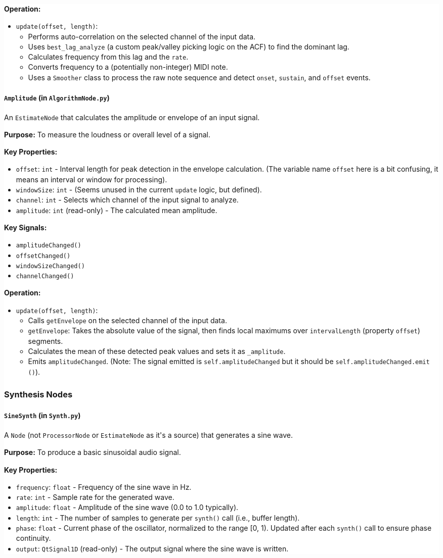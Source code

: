 **Operation:**

*   `update(offset, length)`:
    *   Performs auto-correlation on the selected channel of the input data.
    *   Uses `best_lag_analyze` (a custom peak/valley picking logic on the ACF) to find the dominant lag.
    *   Calculates frequency from this lag and the `rate`.
    *   Converts frequency to a (potentially non-integer) MIDI note.
    *   Uses a `Smoother` class to process the raw note sequence and detect `onset`, `sustain`, and `offset` events.

#### `Amplitude` (in `AlgorithmNode.py`)

An `EstimateNode` that calculates the amplitude or envelope of an input signal.

**Purpose:** To measure the loudness or overall level of a signal.

**Key Properties:**

*   `offset`: `int` - Interval length for peak detection in the envelope calculation. (The variable name `offset` here is a bit confusing, it means an interval or window for processing).
*   `windowSize`: `int` - (Seems unused in the current `update` logic, but defined).
*   `channel`: `int` - Selects which channel of the input signal to analyze.
*   `amplitude`: `int` (read-only) - The calculated mean amplitude.

**Key Signals:**

*   `amplitudeChanged()`
*   `offsetChanged()`
*   `windowSizeChanged()`
*   `channelChanged()`

**Operation:**

*   `update(offset, length)`:
    *   Calls `getEnvelope` on the selected channel of the input data.
    *   `getEnvelope`: Takes the absolute value of the signal, then finds local maximums over `intervalLength` (property `offset`) segments.
    *   Calculates the mean of these detected peak values and sets it as `_amplitude`.
    *   Emits `amplitudeChanged`. (Note: The signal emitted is `self.amplitudeChanged` but it should be `self.amplitudeChanged.emit()`).

### Synthesis Nodes

#### `SineSynth` (in `Synth.py`)

A `Node` (not `ProcessorNode` or `EstimateNode` as it's a source) that generates a sine wave.

**Purpose:** To produce a basic sinusoidal audio signal.

**Key Properties:**

*   `frequency`: `float` - Frequency of the sine wave in Hz.
*   `rate`: `int` - Sample rate for the generated wave.
*   `amplitude`: `float` - Amplitude of the sine wave (0.0 to 1.0 typically).
*   `length`: `int` - The number of samples to generate per `synth()` call (i.e., buffer length).
*   `phase`: `float` - Current phase of the oscillator, normalized to the range [0, 1). Updated after each `synth()` call to ensure phase continuity.
*   `output`: `QtSignal1D` (read-only) - The output signal where the sine wave is written.
